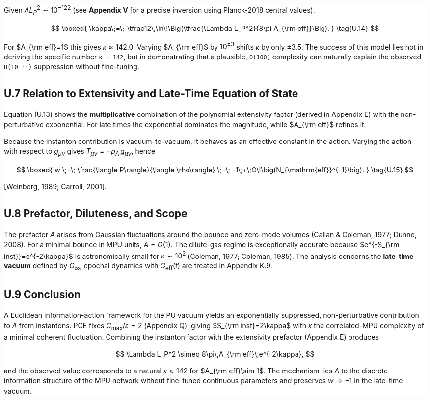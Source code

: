 Given $\Lambda L_P^2 \sim 10^{-122}$ (see **Appendix V** for a precise inversion using Planck-2018 central values).

$$
\boxed{
\kappa\;=\;-\tfrac12\,\ln\!\Big(\tfrac{\Lambda L_P^2}{8\pi A_{\rm eff}}\Big).
}
\tag{U.14}
$$

For $A_{\rm eff}=1$ this gives $\kappa\approx 142.0$. Varying $A_{\rm eff}$ by $10^{\pm 3}$ shifts $\kappa$ by only $\pm 3.5$. The success of this model lies not in deriving the specific number `κ ≈ 142`, but in demonstrating that a plausible, `O(100)` complexity can naturally explain the observed `O(10¹²²)` suppression without fine-tuning.


## U.7 Relation to Extensivity and Late-Time Equation of State

Equation (U.13) shows the **multiplicative** combination of the polynomial extensivity factor (derived in Appendix E) with the non-perturbative exponential. For late times the exponential dominates the magnitude, while $A_{\rm eff}$ refines it.

Because the instanton contribution is vacuum-to-vacuum, it behaves as an effective constant in the action. Varying the action with respect to $g_{\mu\nu}$ gives $T_{\mu\nu}=-\rho_\Lambda\,g_{\mu\nu}$, hence

$$
\boxed{
w \;=\; \frac{\langle P\rangle}{\langle \rho\rangle} \;=\; -1\;+\;O\!\big(N_{\mathrm{eff}}^{-1}\big).
}
\tag{U.15}
$$

[Weinberg, 1989; Carroll, 2001].


## U.8 Prefactor, Diluteness, and Scope

The prefactor $A$ arises from Gaussian fluctuations around the bounce and zero-mode volumes (Callan & Coleman, 1977; Dunne, 2008). For a minimal bounce in MPU units, $A=O(1)$. The dilute-gas regime is exceptionally accurate because $e^{-S_{\rm inst}}=e^{-2\kappa}$ is astronomically small for $\kappa\sim 10^2$ (Coleman, 1977; Coleman, 1985). The analysis concerns the **late-time vacuum** defined by $G_\infty$; epochal dynamics with $G_{\mathrm{eff}}(t)$ are treated in Appendix K.9.


## U.9 Conclusion

A Euclidean information-action framework for the PU vacuum yields an exponentially suppressed, non-perturbative contribution to $\Lambda$ from instantons. PCE fixes $C_{\max}/\varepsilon=2$ (Appendix Q), giving $S_{\rm inst}=2\kappa$ with $\kappa$ the correlated-MPU complexity of a minimal coherent fluctuation. Combining the instanton factor with the extensivity prefactor (Appendix E) produces

$$
\Lambda L_P^2 \simeq 8\pi\,A_{\rm eff}\,e^{-2\kappa},
$$

and the observed value corresponds to a natural $\kappa\approx 142$ for $A_{\rm eff}\sim 1$. The mechanism ties $\Lambda$ to the discrete information structure of the MPU network without fine-tuned continuous parameters and preserves $w\to -1$ in the late-time vacuum.


